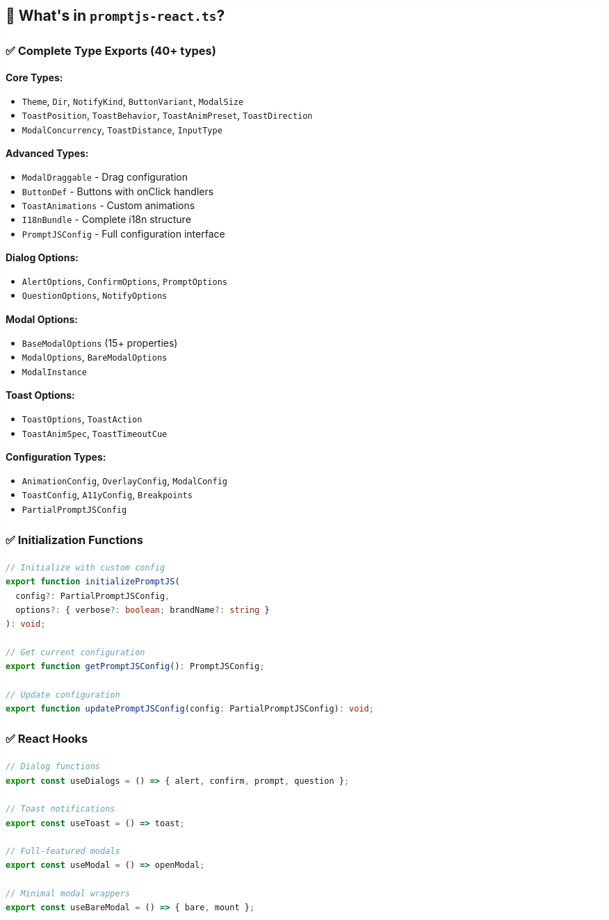 
## 📖 What's in `promptjs-react.ts`?

### ✅ **Complete Type Exports** (40+ types)

**Core Types:**
- `Theme`, `Dir`, `NotifyKind`, `ButtonVariant`, `ModalSize`
- `ToastPosition`, `ToastBehavior`, `ToastAnimPreset`, `ToastDirection`
- `ModalConcurrency`, `ToastDistance`, `InputType`

**Advanced Types:**
- `ModalDraggable` - Drag configuration
- `ButtonDef` - Buttons with onClick handlers
- `ToastAnimations` - Custom animations
- `I18nBundle` - Complete i18n structure
- `PromptJSConfig` - Full configuration interface

**Dialog Options:**
- `AlertOptions`, `ConfirmOptions`, `PromptOptions`
- `QuestionOptions`, `NotifyOptions`

**Modal Options:**
- `BaseModalOptions` (15+ properties)
- `ModalOptions`, `BareModalOptions`
- `ModalInstance`

**Toast Options:**
- `ToastOptions`, `ToastAction`
- `ToastAnimSpec`, `ToastTimeoutCue`

**Configuration Types:**
- `AnimationConfig`, `OverlayConfig`, `ModalConfig`
- `ToastConfig`, `A11yConfig`, `Breakpoints`
- `PartialPromptJSConfig`

### ✅ **Initialization Functions**

```typescript
// Initialize with custom config
export function initializePromptJS(
  config?: PartialPromptJSConfig,
  options?: { verbose?: boolean; brandName?: string }
): void;

// Get current configuration
export function getPromptJSConfig(): PromptJSConfig;

// Update configuration
export function updatePromptJSConfig(config: PartialPromptJSConfig): void;
```

### ✅ **React Hooks**

```typescript
// Dialog functions
export const useDialogs = () => { alert, confirm, prompt, question };

// Toast notifications
export const useToast = () => toast;

// Full-featured modals
export const useModal = () => openModal;

// Minimal modal wrappers
export const useBareModal = () => { bare, mount };

```